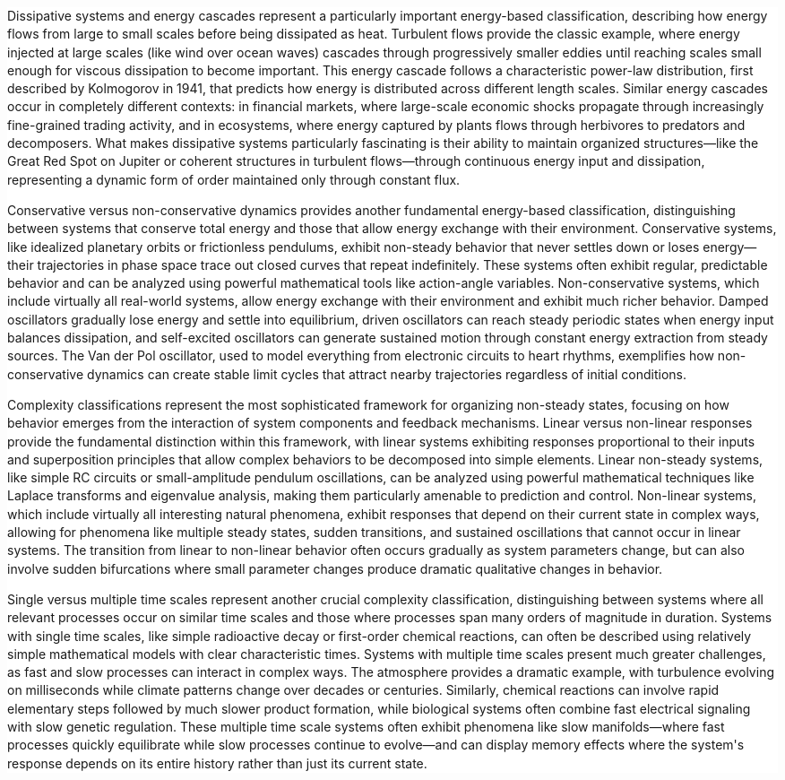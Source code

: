Dissipative systems and energy cascades represent a particularly important energy-based classification, describing how energy flows from large to small scales before being dissipated as heat. Turbulent flows provide the classic example, where energy injected at large scales (like wind over ocean waves) cascades through progressively smaller eddies until reaching scales small enough for viscous dissipation to become important. This energy cascade follows a characteristic power-law distribution, first described by Kolmogorov in 1941, that predicts how energy is distributed across different length scales. Similar energy cascades occur in completely different contexts: in financial markets, where large-scale economic shocks propagate through increasingly fine-grained trading activity, and in ecosystems, where energy captured by plants flows through herbivores to predators and decomposers. What makes dissipative systems particularly fascinating is their ability to maintain organized structures—like the Great Red Spot on Jupiter or coherent structures in turbulent flows—through continuous energy input and dissipation, representing a dynamic form of order maintained only through constant flux.

Conservative versus non-conservative dynamics provides another fundamental energy-based classification, distinguishing between systems that conserve total energy and those that allow energy exchange with their environment. Conservative systems, like idealized planetary orbits or frictionless pendulums, exhibit non-steady behavior that never settles down or loses energy—their trajectories in phase space trace out closed curves that repeat indefinitely. These systems often exhibit regular, predictable behavior and can be analyzed using powerful mathematical tools like action-angle variables. Non-conservative systems, which include virtually all real-world systems, allow energy exchange with their environment and exhibit much richer behavior. Damped oscillators gradually lose energy and settle into equilibrium, driven oscillators can reach steady periodic states when energy input balances dissipation, and self-excited oscillators can generate sustained motion through constant energy extraction from steady sources. The Van der Pol oscillator, used to model everything from electronic circuits to heart rhythms, exemplifies how non-conservative dynamics can create stable limit cycles that attract nearby trajectories regardless of initial conditions.

Complexity classifications represent the most sophisticated framework for organizing non-steady states, focusing on how behavior emerges from the interaction of system components and feedback mechanisms. Linear versus non-linear responses provide the fundamental distinction within this framework, with linear systems exhibiting responses proportional to their inputs and superposition principles that allow complex behaviors to be decomposed into simple elements. Linear non-steady systems, like simple RC circuits or small-amplitude pendulum oscillations, can be analyzed using powerful mathematical techniques like Laplace transforms and eigenvalue analysis, making them particularly amenable to prediction and control. Non-linear systems, which include virtually all interesting natural phenomena, exhibit responses that depend on their current state in complex ways, allowing for phenomena like multiple steady states, sudden transitions, and sustained oscillations that cannot occur in linear systems. The transition from linear to non-linear behavior often occurs gradually as system parameters change, but can also involve sudden bifurcations where small parameter changes produce dramatic qualitative changes in behavior.

Single versus multiple time scales represent another crucial complexity classification, distinguishing between systems where all relevant processes occur on similar time scales and those where processes span many orders of magnitude in duration. Systems with single time scales, like simple radioactive decay or first-order chemical reactions, can often be described using relatively simple mathematical models with clear characteristic times. Systems with multiple time scales present much greater challenges, as fast and slow processes can interact in complex ways. The atmosphere provides a dramatic example, with turbulence evolving on milliseconds while climate patterns change over decades or centuries. Similarly, chemical reactions can involve rapid elementary steps followed by much slower product formation, while biological systems often combine fast electrical signaling with slow genetic regulation. These multiple time scale systems often exhibit phenomena like slow manifolds—where fast processes quickly equilibrate while slow processes continue to evolve—and can display memory effects where the system's response depends on its entire history rather than just its current state.
